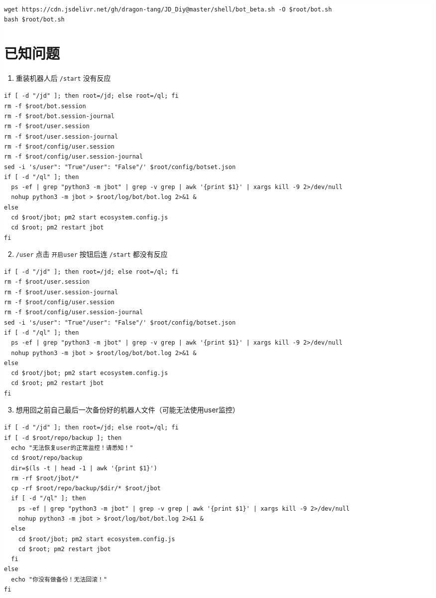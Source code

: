 ```shell
wget https://cdn.jsdelivr.net/gh/dragon-tang/JD_Diy@master/shell/bot_beta.sh -O $root/bot.sh
bash $root/bot.sh
```
# 已知问题
1. 重装机器人后 `/start` 没有反应
```shell
if [ -d "/jd" ]; then root=/jd; else root=/ql; fi
rm -f $root/bot.session
rm -f $root/bot.session-journal
rm -f $root/user.session
rm -f $root/user.session-journal
rm -f $root/config/user.session
rm -f $root/config/user.session-journal
sed -i 's/user": "True"/user": "False"/' $root/config/botset.json
if [ -d "/ql" ]; then
  ps -ef | grep "python3 -m jbot" | grep -v grep | awk '{print $1}' | xargs kill -9 2>/dev/null
  nohup python3 -m jbot > $root/log/bot/bot.log 2>&1 &
else
  cd $root/jbot; pm2 start ecosystem.config.js
  cd $root; pm2 restart jbot
fi
```
2. `/user` 点击 `开启user` 按钮后连 `/start` 都没有反应
```shell
if [ -d "/jd" ]; then root=/jd; else root=/ql; fi
rm -f $root/user.session
rm -f $root/user.session-journal
rm -f $root/config/user.session
rm -f $root/config/user.session-journal
sed -i 's/user": "True"/user": "False"/' $root/config/botset.json
if [ -d "/ql" ]; then
  ps -ef | grep "python3 -m jbot" | grep -v grep | awk '{print $1}' | xargs kill -9 2>/dev/null
  nohup python3 -m jbot > $root/log/bot/bot.log 2>&1 &
else
  cd $root/jbot; pm2 start ecosystem.config.js
  cd $root; pm2 restart jbot
fi
```
3. 想用回之前自己最后一次备份好的机器人文件（可能无法使用user监控）
```shell
if [ -d "/jd" ]; then root=/jd; else root=/ql; fi
if [ -d $root/repo/backup ]; then 
  echo "无法恢复user的正常监控！请悉知！"
  cd $root/repo/backup
  dir=$(ls -t | head -1 | awk '{print $1}')
  rm -rf $root/jbot/*
  cp -rf $root/repo/backup/$dir/* $root/jbot
  if [ -d "/ql" ]; then
    ps -ef | grep "python3 -m jbot" | grep -v grep | awk '{print $1}' | xargs kill -9 2>/dev/null
    nohup python3 -m jbot > $root/log/bot/bot.log 2>&1 &
  else
    cd $root/jbot; pm2 start ecosystem.config.js
    cd $root; pm2 restart jbot
  fi
else 
  echo "你没有做备份！无法回滚！"
fi
```
